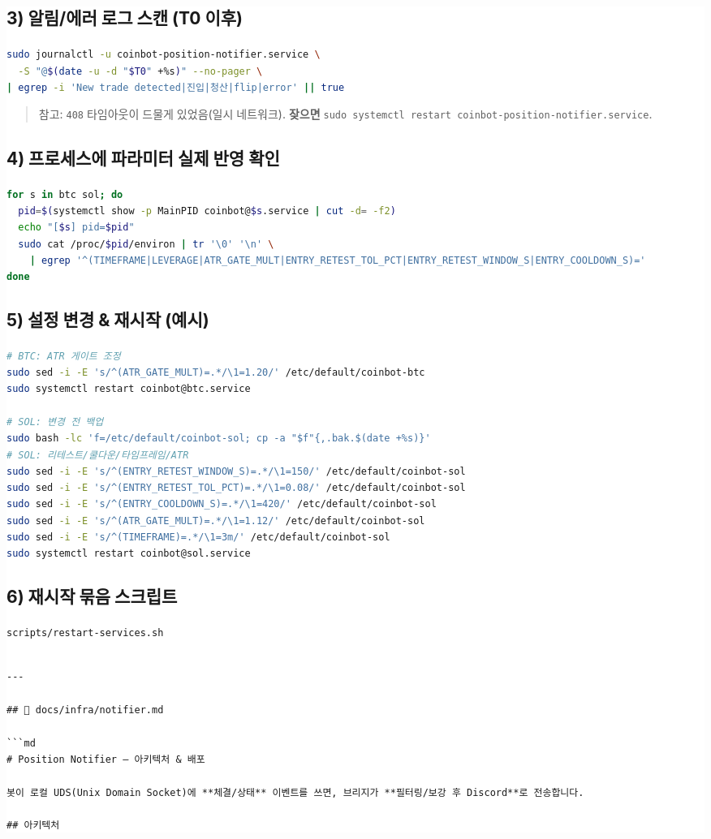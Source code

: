 ## 3) 알림/에러 로그 스캔 (T0 이후)

```bash
sudo journalctl -u coinbot-position-notifier.service \
  -S "@$(date -u -d "$T0" +%s)" --no-pager \
| egrep -i 'New trade detected|진입|청산|flip|error' || true
```

> 참고: `408` 타임아웃이 드물게 있었음(일시 네트워크). **잦으면** `sudo systemctl restart coinbot-position-notifier.service`.

## 4) 프로세스에 파라미터 실제 반영 확인

```bash
for s in btc sol; do
  pid=$(systemctl show -p MainPID coinbot@$s.service | cut -d= -f2)
  echo "[$s] pid=$pid"
  sudo cat /proc/$pid/environ | tr '\0' '\n' \
    | egrep '^(TIMEFRAME|LEVERAGE|ATR_GATE_MULT|ENTRY_RETEST_TOL_PCT|ENTRY_RETEST_WINDOW_S|ENTRY_COOLDOWN_S)='
done
```

## 5) 설정 변경 & 재시작 (예시)

```bash
# BTC: ATR 게이트 조정
sudo sed -i -E 's/^(ATR_GATE_MULT)=.*/\1=1.20/' /etc/default/coinbot-btc
sudo systemctl restart coinbot@btc.service

# SOL: 변경 전 백업
sudo bash -lc 'f=/etc/default/coinbot-sol; cp -a "$f"{,.bak.$(date +%s)}'
# SOL: 리테스트/쿨다운/타임프레임/ATR
sudo sed -i -E 's/^(ENTRY_RETEST_WINDOW_S)=.*/\1=150/' /etc/default/coinbot-sol
sudo sed -i -E 's/^(ENTRY_RETEST_TOL_PCT)=.*/\1=0.08/' /etc/default/coinbot-sol
sudo sed -i -E 's/^(ENTRY_COOLDOWN_S)=.*/\1=420/' /etc/default/coinbot-sol
sudo sed -i -E 's/^(ATR_GATE_MULT)=.*/\1=1.12/' /etc/default/coinbot-sol
sudo sed -i -E 's/^(TIMEFRAME)=.*/\1=3m/' /etc/default/coinbot-sol
sudo systemctl restart coinbot@sol.service
```

## 6) 재시작 묶음 스크립트

```bash
scripts/restart-services.sh
```

````

---

## 📄 docs/infra/notifier.md

```md
# Position Notifier — 아키텍처 & 배포

봇이 로컬 UDS(Unix Domain Socket)에 **체결/상태** 이벤트를 쓰면, 브리지가 **필터링/보강 후 Discord**로 전송합니다.

## 아키텍처
````
